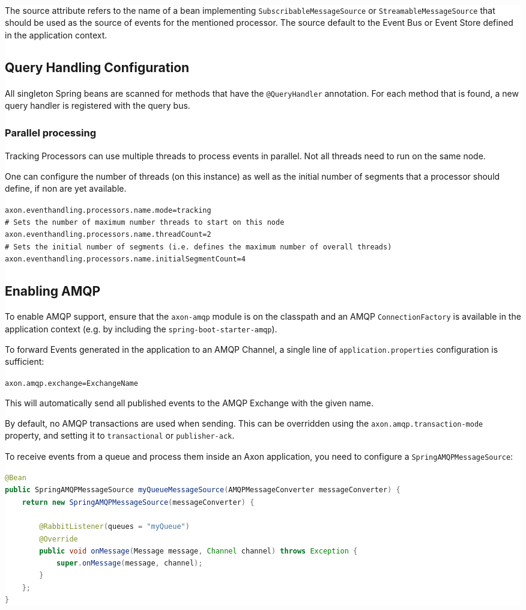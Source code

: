 The source attribute refers to the name of a bean implementing `SubscribableMessageSource` or `StreamableMessageSource` that should be used as the source of events for the mentioned processor. The source default to the Event Bus or Event Store defined in the application context.

## Query Handling Configuration

All singleton Spring beans are scanned for methods that have the `@QueryHandler` annotation. For each method that is found, a new query handler is registered with the query bus.

### Parallel processing

Tracking Processors can use multiple threads to process events in parallel. Not all threads need to run on the same node.

One can configure the number of threads \(on this instance\) as well as the initial number of segments that a processor should define, if non are yet available.

```text
axon.eventhandling.processors.name.mode=tracking
# Sets the number of maximum number threads to start on this node
axon.eventhandling.processors.name.threadCount=2
# Sets the initial number of segments (i.e. defines the maximum number of overall threads)
axon.eventhandling.processors.name.initialSegmentCount=4
```

## Enabling AMQP

To enable AMQP support, ensure that the `axon-amqp` module is on the classpath and an AMQP `ConnectionFactory` is available in the application context \(e.g. by including the `spring-boot-starter-amqp`\).

To forward Events generated in the application to an AMQP Channel, a single line of `application.properties` configuration is sufficient:

```text
axon.amqp.exchange=ExchangeName
```

This will automatically send all published events to the AMQP Exchange with the given name.

By default, no AMQP transactions are used when sending. This can be overridden using the `axon.amqp.transaction-mode` property, and setting it to `transactional` or `publisher-ack`.

To receive events from a queue and process them inside an Axon application, you need to configure a `SpringAMQPMessageSource`:

```java
@Bean
public SpringAMQPMessageSource myQueueMessageSource(AMQPMessageConverter messageConverter) {
    return new SpringAMQPMessageSource(messageConverter) {

        @RabbitListener(queues = "myQueue")
        @Override
        public void onMessage(Message message, Channel channel) throws Exception {
            super.onMessage(message, channel);
        }
    };
}
```

